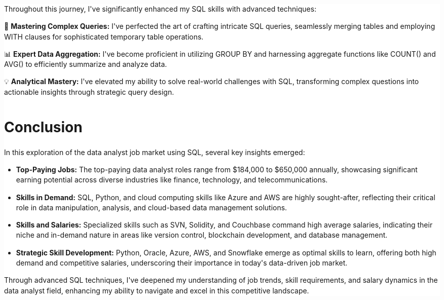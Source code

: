 Throughout this journey, I've significantly enhanced my SQL skills with advanced techniques:

🧩 **Mastering Complex Queries:** I've perfected the art of crafting intricate SQL queries, seamlessly merging tables and employing WITH clauses for sophisticated temporary table operations.

📊 **Expert Data Aggregation:** I've become proficient in utilizing GROUP BY and harnessing aggregate functions like COUNT() and AVG() to efficiently summarize and analyze data.

💡 **Analytical Mastery:** I've elevated my ability to solve real-world challenges with SQL, transforming complex questions into actionable insights through strategic query design.


# Conclusion

In this exploration of the data analyst job market using SQL, several key insights emerged:

- **Top-Paying Jobs:** The top-paying data analyst roles range from $184,000 to $650,000 annually, showcasing significant earning potential across diverse industries like finance, technology, and telecommunications.

- **Skills in Demand:** SQL, Python, and cloud computing skills like Azure and AWS are highly sought-after, reflecting their critical role in data manipulation, analysis, and cloud-based data management solutions.

- **Skills and Salaries:** Specialized skills such as SVN, Solidity, and Couchbase command high average salaries, indicating their niche and in-demand nature in areas like version control, blockchain development, and database management.

- **Strategic Skill Development:** Python, Oracle, Azure, AWS, and Snowflake emerge as optimal skills to learn, offering both high demand and competitive salaries, underscoring their importance in today's data-driven job market.

Through advanced SQL techniques, I've deepened my understanding of job trends, skill requirements, and salary dynamics in the data analyst field, enhancing my ability to navigate and excel in this competitive landscape.